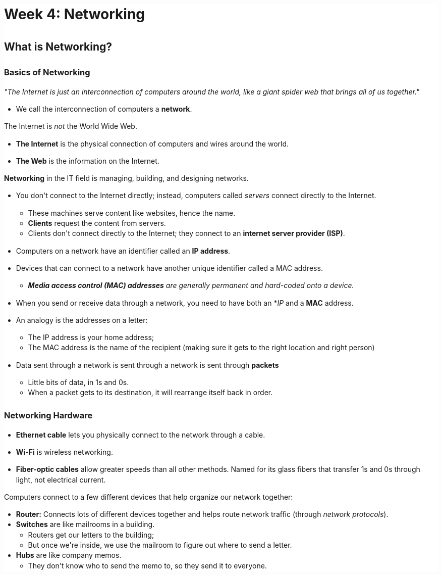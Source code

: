 # Week 4: Networking



## What is Networking?

### Basics of Networking

*"The Internet is just an interconnection of computers around the world, like a giant spider web that brings all of us together."*

- We call the interconnection of computers a **network**.

The Internet is *not* the World Wide Web.

- **The Internet** is the physical connection of computers and wires around the world.

- **The Web** is the information on the Internet.

**Networking** in the IT field is managing, building, and designing networks.

- You don't connect to the Internet directly; instead, computers called *servers* connect directly to the Internet.
  - These machines serve content like websites, hence the name.
  - **Clients** request the content from servers. 
  - Clients don't connect directly to the Internet; they connect to an **internet server provider (ISP)**.

- Computers on a network have an identifier called an **IP address**.

- Devices that can connect to a network have another unique identifier called a MAC address.
  - ***Media access control (MAC) addresses** are generally permanent and hard-coded onto a device.*

- When you send or receive data through a network, you need to have both an **IP* and a **MAC** address.

- An analogy is the addresses on a letter:
  - The IP address is your home address;
  - The MAC address is the name of the recipient (making sure it gets to the right location and right person)

- Data sent through a network is sent through a network is sent through **packets**
  - Little bits of data, in 1s and 0s.
  - When a packet gets to its destination, it will rearrange itself back in order.


### Networking Hardware

- **Ethernet cable** lets you physically connect to the network through a cable.

- **Wi-Fi** is wireless networking.

- **Fiber-optic cables** allow greater speeds than all other methods. Named for its glass fibers that transfer 1s and 0s through light, not electrical current.

Computers connect to a few different devices that help organize our network together:
- **Router:** Connects lots of different devices together and helps route network traffic (through *network protocols*).
- **Switches** are like mailrooms in a building.
  - Routers get our letters to the building; 
  - But once we're inside, we use the mailroom to figure out where to send a letter.
- **Hubs** are like company memos.
  - They don't know who to send the memo to, so they send it to everyone.
